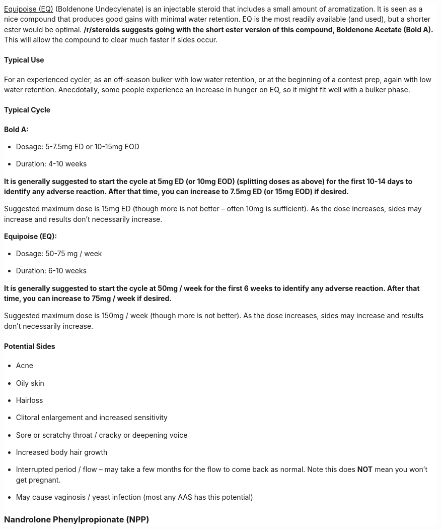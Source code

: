 [Equipoise (EQ)](/equipoise) (Boldenone Undecylenate) is an injectable steroid that includes a small amount of aromatization. It is seen as a nice compound that produces good gains with minimal water retention. EQ is the most readily available (and used), but a shorter ester would be optimal. **/r/steroids suggests going with the short ester version of this compound, Boldenone Acetate (Bold A).** This will allow the compound to clear much faster if sides occur.

#### Typical Use

For an experienced cycler, as an off-season bulker with low water retention, or at the beginning of a contest prep, again with low water retention. Anecdotally, some people experience an increase in hunger on EQ, so it might fit well with a bulker phase.

#### Typical Cycle

**Bold A:**

* Dosage: 5-7.5mg ED or 10-15mg EOD

* Duration: 4-10 weeks

**It is generally suggested to start the cycle at 5mg ED (or 10mg EOD) (splitting doses as above) for the first 10-14 days to identify any adverse reaction. After that time, you can increase to 7.5mg ED (or 15mg EOD) if desired.**

Suggested maximum dose is 15mg ED (though more is not better – often 10mg is sufficient). As the dose increases, sides may increase and results don’t necessarily increase.

**Equipoise (EQ):**

* Dosage: 50-75 mg / week

* Duration: 6-10 weeks

**It is generally suggested to start the cycle at 50mg / week for the first 6 weeks to identify any adverse reaction. After that time, you can increase to 75mg / week if desired.**

Suggested maximum dose is 150mg / week (though more is not better). As the dose increases, sides may increase and results don’t necessarily increase.

#### Potential Sides

* Acne

* Oily skin

* Hairloss

* Clitoral enlargement and increased sensitivity

* Sore or scratchy throat / cracky or deepening voice

* Increased body hair growth

* Interrupted period / flow – may take a few months for the flow to come back as normal. Note this does **NOT** mean you won’t get pregnant.

* May cause vaginosis / yeast infection (most any AAS has this potential)

### Nandrolone Phenylpropionate (NPP)
